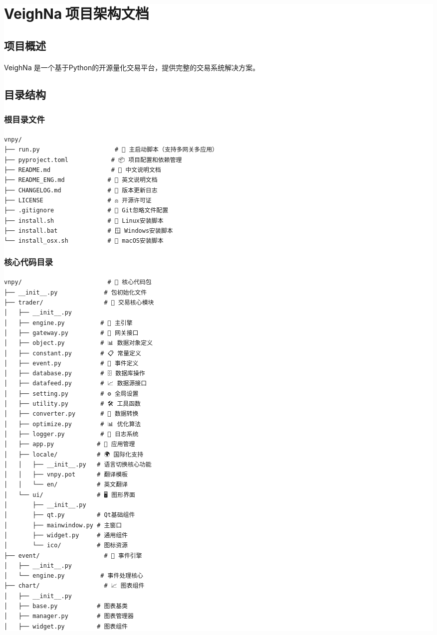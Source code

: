 # VeighNa 项目架构文档

## 项目概述

VeighNa 是一个基于Python的开源量化交易平台，提供完整的交易系统解决方案。

## 目录结构

### 根目录文件

```
vnpy/
├── run.py                     # 🚀 主启动脚本（支持多网关多应用）
├── pyproject.toml            # 📦 项目配置和依赖管理
├── README.md                 # 📖 中文说明文档
├── README_ENG.md            # 📖 英文说明文档
├── CHANGELOG.md             # 📝 版本更新日志
├── LICENSE                  # ⚖️ 开源许可证
├── .gitignore               # 🚫 Git忽略文件配置
├── install.sh               # 🐧 Linux安装脚本
├── install.bat              # 🪟 Windows安装脚本
└── install_osx.sh           # 🍎 macOS安装脚本
```

### 核心代码目录

```
vnpy/                        # 🎯 核心代码包
├── __init__.py             # 包初始化文件
├── trader/                 # 💼 交易核心模块
│   ├── __init__.py
│   ├── engine.py          # 🔧 主引擎
│   ├── gateway.py         # 🌉 网关接口
│   ├── object.py          # 📊 数据对象定义
│   ├── constant.py        # 📋 常量定义
│   ├── event.py           # 📡 事件定义
│   ├── database.py        # 🗄️ 数据库操作
│   ├── datafeed.py        # 📈 数据源接口
│   ├── setting.py         # ⚙️ 全局设置
│   ├── utility.py         # 🛠️ 工具函数
│   ├── converter.py       # 🔄 数据转换
│   ├── optimize.py        # 📊 优化算法
│   ├── logger.py          # 📝 日志系统
│   ├── app.py            # 📱 应用管理
│   ├── locale/           # 🌍 国际化支持
│   │   ├── __init__.py   # 语言切换核心功能
│   │   ├── vnpy.pot      # 翻译模板
│   │   └── en/           # 英文翻译
│   └── ui/               # 🖥️ 图形界面
│       ├── __init__.py
│       ├── qt.py         # Qt基础组件
│       ├── mainwindow.py # 主窗口
│       ├── widget.py     # 通用组件
│       └── ico/          # 图标资源
├── event/                  # 📡 事件引擎
│   ├── __init__.py
│   └── engine.py          # 事件处理核心
├── chart/                  # 📈 图表组件
│   ├── __init__.py
│   ├── base.py           # 图表基类
│   ├── manager.py        # 图表管理器
│   ├── widget.py         # 图表组件
```